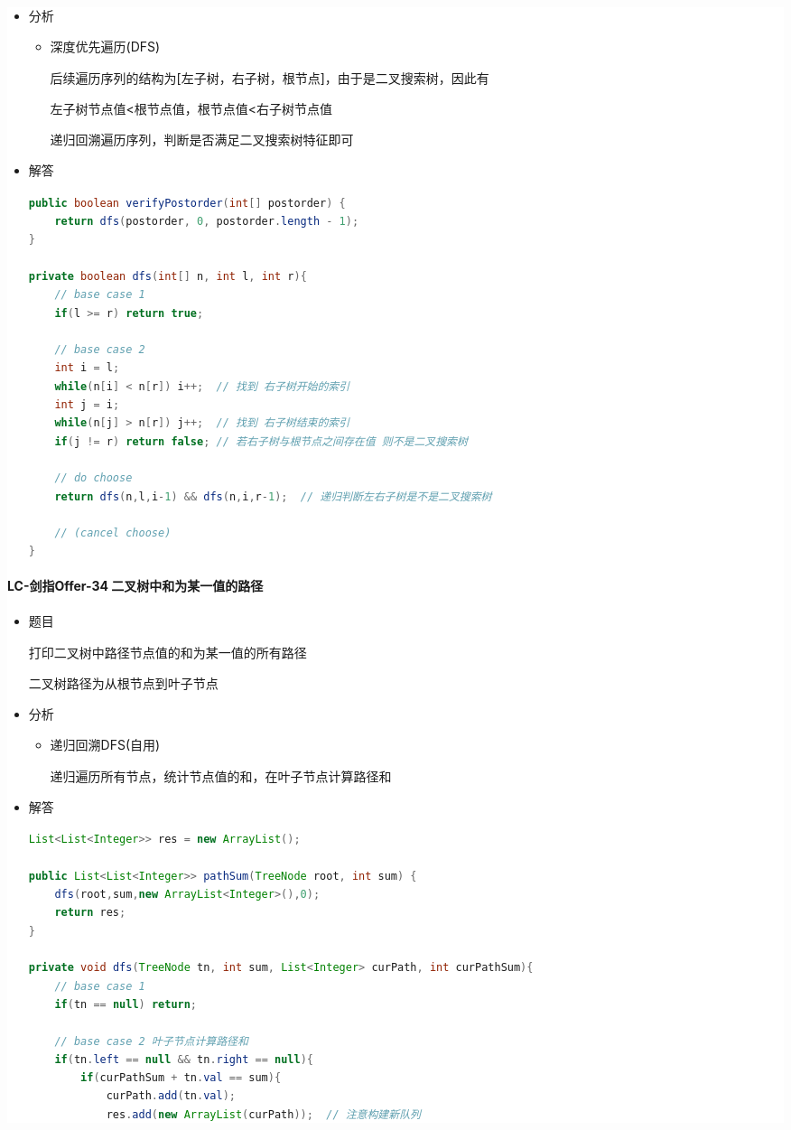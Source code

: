 * 分析

  * 深度优先遍历(DFS)

    后续遍历序列的结构为[左子树，右子树，根节点]，由于是二叉搜索树，因此有

    左子树节点值<根节点值，根节点值<右子树节点值

    递归回溯遍历序列，判断是否满足二叉搜索树特征即可

* 解答

  ```java
  public boolean verifyPostorder(int[] postorder) {
      return dfs(postorder, 0, postorder.length - 1);
  }
  
  private boolean dfs(int[] n, int l, int r){
      // base case 1
      if(l >= r) return true;
  
      // base case 2
      int i = l;
      while(n[i] < n[r]) i++;  // 找到 右子树开始的索引
      int j = i;
      while(n[j] > n[r]) j++;  // 找到 右子树结束的索引
      if(j != r) return false; // 若右子树与根节点之间存在值 则不是二叉搜索树
  
      // do choose
      return dfs(n,l,i-1) && dfs(n,i,r-1);  // 递归判断左右子树是不是二叉搜索树
  
      // (cancel choose)
  }
  ```





#### LC-剑指Offer-34 二叉树中和为某一值的路径

* 题目

  打印二叉树中路径节点值的和为某一值的所有路径

  二叉树路径为从根节点到叶子节点

* 分析

  * 递归回溯DFS(自用)

    递归遍历所有节点，统计节点值的和，在叶子节点计算路径和

* 解答

  ```java
  List<List<Integer>> res = new ArrayList();
  
  public List<List<Integer>> pathSum(TreeNode root, int sum) {
      dfs(root,sum,new ArrayList<Integer>(),0);
      return res;
  }
  
  private void dfs(TreeNode tn, int sum, List<Integer> curPath, int curPathSum){
      // base case 1
      if(tn == null) return;
  
      // base case 2 叶子节点计算路径和
      if(tn.left == null && tn.right == null){
          if(curPathSum + tn.val == sum){
              curPath.add(tn.val);
              res.add(new ArrayList(curPath));  // 注意构建新队列
  ```
